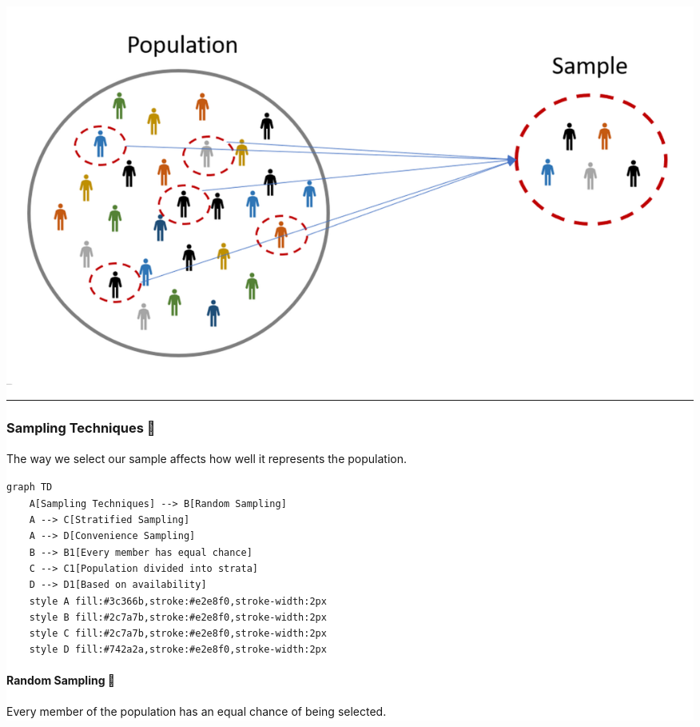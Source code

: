 ![Population vs Sample Illustration](../images/pop_vs_sam.png)

---

### Sampling Techniques 🧪

The way we select our sample affects how well it represents the population.

```mermaid
graph TD
    A[Sampling Techniques] --> B[Random Sampling]
    A --> C[Stratified Sampling]
    A --> D[Convenience Sampling]
    B --> B1[Every member has equal chance]
    C --> C1[Population divided into strata]
    D --> D1[Based on availability]
    style A fill:#3c366b,stroke:#e2e8f0,stroke-width:2px
    style B fill:#2c7a7b,stroke:#e2e8f0,stroke-width:2px
    style C fill:#2c7a7b,stroke:#e2e8f0,stroke-width:2px
    style D fill:#742a2a,stroke:#e2e8f0,stroke-width:2px
```

#### Random Sampling 🎲
Every member of the population has an equal chance of being selected.
